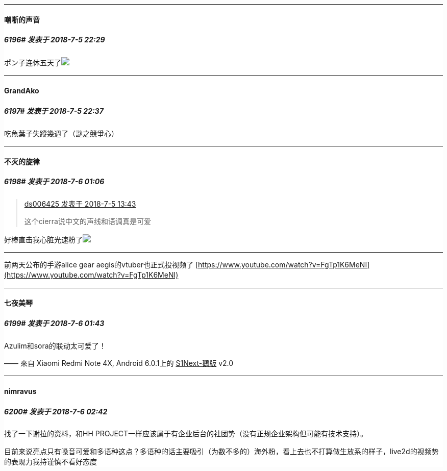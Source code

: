
*****

####  嘲哳的声音  
##### 6196#       发表于 2018-7-5 22:29


ポン子连休五天了<img src="https://static.saraba1st.com/image/smiley/face2017/118.png" referrerpolicy="no-referrer">


*****

####  GrandAko  
##### 6197#       发表于 2018-7-5 22:37


吃魚葉子失蹤幾週了（謎之競爭心）


*****

####  不灭的旋律  
##### 6198#       发表于 2018-7-6 01:06


<blockquote><a href="httphttps://bbs.saraba1st.com/2b/forum.php?mod=redirect&amp;goto=findpost&amp;pid=40224787&amp;ptid=1572644" target="_blank">ds006425 发表于 2018-7-5 13:43</a>

这个cierra说中文的声线和语调真是可爱</blockquote>
好棒直击我心脏光速粉了<img src="https://static.saraba1st.com/image/smiley/face2017/073.png" referrerpolicy="no-referrer">


-----------------------

前两天公布的手游alice gear aegis的vtuber也正式投视频了
[https://www.youtube.com/watch?v=FgTp1K6MeNI](https://www.youtube.com/watch?v=FgTp1K6MeNI)


*****

####  七夜美琴  
##### 6199#       发表于 2018-7-6 01:43


Azulim和sora的联动太可爱了！

—— 來自 Xiaomi Redmi Note 4X, Android 6.0.1上的 [S1Next-鵝版](https://github.com/ykrank/S1-Next/releases) v2.0


*****

####  nimravus  
##### 6200#       发表于 2018-7-6 02:42


找了一下谢拉的资料，和HH PROJECT一样应该属于有企业后台的社团势（没有正规企业架构但可能有技术支持）。

目前来说亮点只有嗓音可爱和多语种这点？多语种的话主要吸引（为数不多的）海外粉，看上去也不打算做生放系的样子，live2d的视频势的表现力我持谨慎不看好态度
